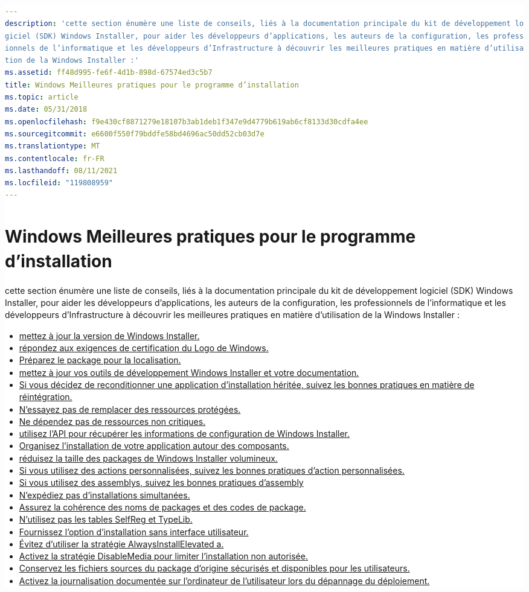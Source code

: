 ```yaml
---
description: 'cette section énumère une liste de conseils, liés à la documentation principale du kit de développement logiciel (SDK) Windows Installer, pour aider les développeurs d’applications, les auteurs de la configuration, les professionnels de l’informatique et les développeurs d’Infrastructure à découvrir les meilleures pratiques en matière d’utilisation de la Windows Installer :'
ms.assetid: ff48d995-fe6f-4d1b-898d-67574ed3c5b7
title: Windows Meilleures pratiques pour le programme d’installation
ms.topic: article
ms.date: 05/31/2018
ms.openlocfilehash: f9e430cf8871279e18107b3ab1deb1f347e9d4779b619ab6cf8133d30cdfa4ee
ms.sourcegitcommit: e6600f550f79bddfe58bd4696ac50dd52cb03d7e
ms.translationtype: MT
ms.contentlocale: fr-FR
ms.lasthandoff: 08/11/2021
ms.locfileid: "119808959"
---
```

# <a name="windows-installer-best-practices"></a>Windows Meilleures pratiques pour le programme d’installation

cette section énumère une liste de conseils, liés à la documentation principale du kit de développement logiciel (SDK) Windows Installer, pour aider les développeurs d’applications, les auteurs de la configuration, les professionnels de l’informatique et les développeurs d’Infrastructure à découvrir les meilleures pratiques en matière d’utilisation de la Windows Installer :

-   [mettez à jour la version de Windows Installer.](#update-the-windows-installer-version)
-   [répondez aux exigences de certification du Logo de Windows.](#meet-the-windows-logo-certification-requirements)
-   [Préparez le package pour la localisation.](#prepare-the-package-for-localization)
-   [mettez à jour vos outils de développement Windows Installer et votre documentation.](#update-your-windows-installer-development-tools-and-documentation)
-   [Si vous décidez de reconditionner une application d’installation héritée, suivez les bonnes pratiques en matière de réintégration.](#if-you-decide-to-repackage-a-legacy-setup-application-follow-good-repackaging-practices)
-   [N’essayez pas de remplacer des ressources protégées.](#do-not-try-to-replace-protected-resources)
-   [Ne dépendez pas de ressources non critiques.](#do-not-depend-upon-non-critical-resources)
-   [utilisez l’API pour récupérer les informations de configuration de Windows Installer.](#use-the-api-to-retrieve-windows-installer-configuration-information)
-   [Organisez l’installation de votre application autour des composants.](#organize-the-installation-of-your-application-around-components)
-   [réduisez la taille des packages de Windows Installer volumineux.](#reduce-the-size-of-large-windows-installer-packages)
-   [Si vous utilisez des actions personnalisées, suivez les bonnes pratiques d’action personnalisées.](#if-you-use-custom-actions-follow-good-custom-action-practices)
-   [Si vous utilisez des assemblys, suivez les bonnes pratiques d’assembly](#if-you-use-assemblies-follow-good-assembly-practices)
-   [N’expédiez pas d’installations simultanées.](#do-not-ship-concurrent-installations)
-   [Assurez la cohérence des noms de packages et des codes de package.](#keep-package-names-and-package-codes-consistent)
-   [N’utilisez pas les tables SelfReg et TypeLib.](#do-not-use-the-selfreg-and-typelib-tables)
-   [Fournissez l’option d’installation sans interface utilisateur.](#provide-the-option-to-install-without-a-user-interface)
-   [Évitez d’utiliser la stratégie AlwaysInstallElevated a.](#avoid-using-the-alwaysinstallelevated-policy)
-   [Activez la stratégie DisableMedia pour limiter l’installation non autorisée.](#enable-the-disablemedia-policy-to-limit-unauthorized-installation)
-   [Conservez les fichiers sources du package d’origine sécurisés et disponibles pour les utilisateurs.](#keep-the-original-package-source-files-secure-and-available-to-users)
-   [Activez la journalisation documentée sur l’ordinateur de l’utilisateur lors du dépannage du déploiement.](#enable-verbose-logging-on-users-computer-when-troubleshooting-deployment)